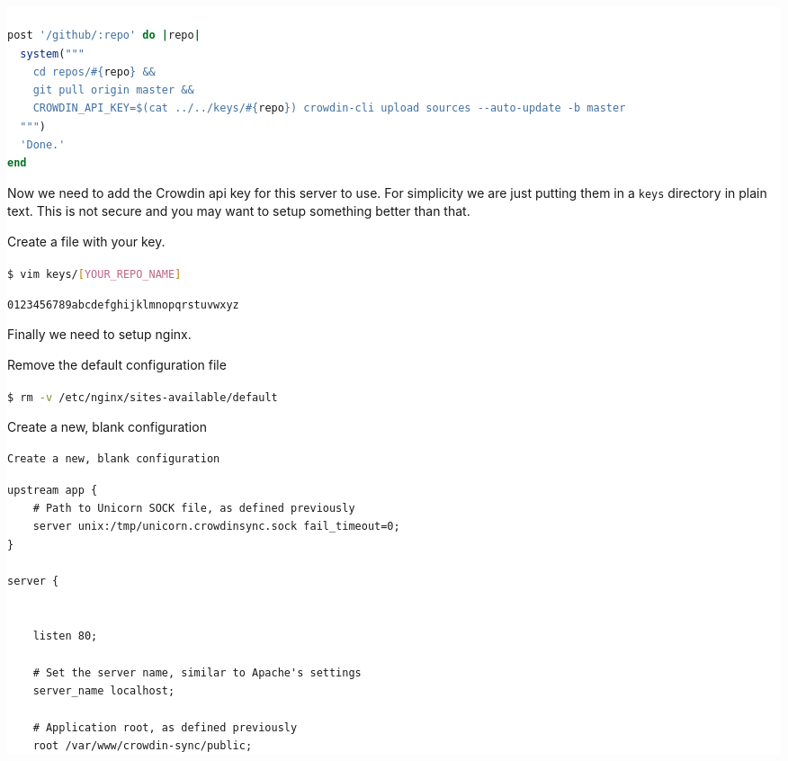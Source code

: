 ```ruby

post '/github/:repo' do |repo|
  system("""
    cd repos/#{repo} &&
    git pull origin master &&
    CROWDIN_API_KEY=$(cat ../../keys/#{repo}) crowdin-cli upload sources --auto-update -b master
  """)
  'Done.'
end

```

Now we need to add the Crowdin api key for this server to use. For simplicity we are just putting them in a `keys` directory in plain text. This is not secure and you may want to setup something better than that.

Create a file with your key.

```sh
$ vim keys/[YOUR_REPO_NAME]
```

    0123456789abcdefghijklmnopqrstuvwxyz
    

Finally we need to setup nginx.

Remove the default configuration file

```sh
$ rm -v /etc/nginx/sites-available/default
```

Create a new, blank configuration

```sh
Create a new, blank configuration
```

    upstream app {
        # Path to Unicorn SOCK file, as defined previously
        server unix:/tmp/unicorn.crowdinsync.sock fail_timeout=0;
    }
    
    server {
    
    
        listen 80;
    
        # Set the server name, similar to Apache's settings
        server_name localhost;
    
        # Application root, as defined previously
        root /var/www/crowdin-sync/public;
    
